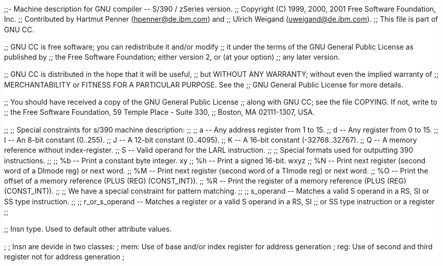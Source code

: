 ;;- Machine description for GNU compiler -- S/390 / zSeries version.
;;  Copyright (C) 1999, 2000, 2001 Free Software Foundation, Inc.
;;  Contributed by Hartmut Penner (hpenner@de.ibm.com) and
;;                 Ulrich Weigand (uweigand@de.ibm.com).
;; This file is part of GNU CC.

;; GNU CC is free software; you can redistribute it and/or modify
;; it under the terms of the GNU General Public License as published by
;; the Free Software Foundation; either version 2, or (at your option)
;; any later version.

;; GNU CC is distributed in the hope that it will be useful,
;; but WITHOUT ANY WARRANTY; without even the implied warranty of
;; MERCHANTABILITY or FITNESS FOR A PARTICULAR PURPOSE.  See the
;; GNU General Public License for more details.

;; You should have received a copy of the GNU General Public License
;; along with GNU CC; see the file COPYING.  If not, write to
;; the Free Software Foundation, 59 Temple Place - Suite 330,
;; Boston, MA 02111-1307, USA.

;;
;; Special constraints for s/390 machine description:
;;
;;    a -- Any address register from 1 to 15.
;;    d -- Any register from 0 to 15.
;;    I -- An 8-bit constant (0..255).
;;    J -- A 12-bit constant (0..4095).
;;    K -- A 16-bit constant (-32768..32767).
;;    Q -- A memory reference without index-register.
;;    S -- Valid operand for the LARL instruction.
;;
;; Special formats used for outputting 390 instructions.
;;
;;   %b -- Print a constant byte integer.               xy
;;   %h -- Print a signed 16-bit.                       wxyz
;;   %N -- Print next register (second word of a DImode reg) or next word.
;;   %M -- Print next register (second word of a TImode reg) or next word.
;;   %O -- Print the offset of a memory reference (PLUS (REG) (CONST_INT)).
;;   %R -- Print the register of a memory reference (PLUS (REG) (CONST_INT)).
;;
;; We have a special constraint for pattern matching.
;;
;;   s_operand -- Matches a valid S operand in a RS, SI or SS type instruction.
;;
;;   r_or_s_operand -- Matches a register or a valid S operand in a RS, SI
;;                     or SS type instruction or a register
;;

;; Insn type.  Used to default other attribute values.

;
; Insn are devide in two classes:
; mem: Use of base and/or index register for address generation
; reg: Use of second and third register not for address generation
;
